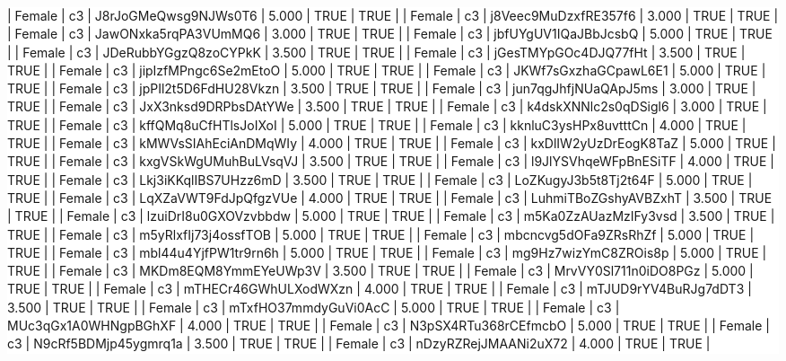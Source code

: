 | Female | c3   | J8rJoGMeQwsg9NJWs0T6 |     5.000 | TRUE       | TRUE       |
| Female | c3   | j8Veec9MuDzxfRE357f6 |     3.000 | TRUE       | TRUE       |
| Female | c3   | JawONxka5rqPA3VUmMQ6 |     3.000 | TRUE       | TRUE       |
| Female | c3   | jbfUYgUV1IQaJBbJcsbQ |     5.000 | TRUE       | TRUE       |
| Female | c3   | JDeRubbYGgzQ8zoCYPkK |     3.500 | TRUE       | TRUE       |
| Female | c3   | jGesTMYpGOc4DJQ77fHt |     3.500 | TRUE       | TRUE       |
| Female | c3   | jipIzfMPngc6Se2mEtoO |     5.000 | TRUE       | TRUE       |
| Female | c3   | JKWf7sGxzhaGCpawL6E1 |     5.000 | TRUE       | TRUE       |
| Female | c3   | jpPIl2t5D6FdHU28Vkzn |     3.500 | TRUE       | TRUE       |
| Female | c3   | jun7qgJhfjNUaQApJ5ms |     3.000 | TRUE       | TRUE       |
| Female | c3   | JxX3nksd9DRPbsDAtYWe |     3.500 | TRUE       | TRUE       |
| Female | c3   | k4dskXNNlc2s0qDSigl6 |     3.000 | TRUE       | TRUE       |
| Female | c3   | kffQMq8uCfHTlsJoIXoI |     5.000 | TRUE       | TRUE       |
| Female | c3   | kknluC3ysHPx8uvtttCn |     4.000 | TRUE       | TRUE       |
| Female | c3   | kMWVsSIAhEciAnDMqWIy |     4.000 | TRUE       | TRUE       |
| Female | c3   | kxDlIW2yUzDrEogK8TaZ |     5.000 | TRUE       | TRUE       |
| Female | c3   | kxgVSkWgUMuhBuLVsqVJ |     3.500 | TRUE       | TRUE       |
| Female | c3   | l9JlYSVhqeWFpBnESiTF |     4.000 | TRUE       | TRUE       |
| Female | c3   | Lkj3iKKqlIBS7UHzz6mD |     3.500 | TRUE       | TRUE       |
| Female | c3   | LoZKugyJ3b5t8Tj2t64F |     5.000 | TRUE       | TRUE       |
| Female | c3   | LqXZaVWT9FdJpQfgzVUe |     4.000 | TRUE       | TRUE       |
| Female | c3   | LuhmiTBoZGshyAVBZxhT |     3.500 | TRUE       | TRUE       |
| Female | c3   | lzuiDrI8u0GXOVzvbbdw |     5.000 | TRUE       | TRUE       |
| Female | c3   | m5Ka0ZzAUazMzIFy3vsd |     3.500 | TRUE       | TRUE       |
| Female | c3   | m5yRlxfIj73j4ossfTOB |     5.000 | TRUE       | TRUE       |
| Female | c3   | mbcncvg5dOFa9ZRsRhZf |     5.000 | TRUE       | TRUE       |
| Female | c3   | mbl44u4YjfPW1tr9rn6h |     5.000 | TRUE       | TRUE       |
| Female | c3   | mg9Hz7wizYmC8ZROis8p |     5.000 | TRUE       | TRUE       |
| Female | c3   | MKDm8EQM8YmmEYeUWp3V |     3.500 | TRUE       | TRUE       |
| Female | c3   | MrvVY0Sl711n0iDO8PGz |     5.000 | TRUE       | TRUE       |
| Female | c3   | mTHECr46GWhULXodWXzn |     4.000 | TRUE       | TRUE       |
| Female | c3   | mTJUD9rYV4BuRJg7dDT3 |     3.500 | TRUE       | TRUE       |
| Female | c3   | mTxfHO37mmdyGuVi0AcC |     5.000 | TRUE       | TRUE       |
| Female | c3   | MUc3qGx1A0WHNgpBGhXF |     4.000 | TRUE       | TRUE       |
| Female | c3   | N3pSX4RTu368rCEfmcbO |     5.000 | TRUE       | TRUE       |
| Female | c3   | N9cRf5BDMjp45ygmrq1a |     3.500 | TRUE       | TRUE       |
| Female | c3   | nDzyRZRejJMAANi2uX72 |     4.000 | TRUE       | TRUE       |